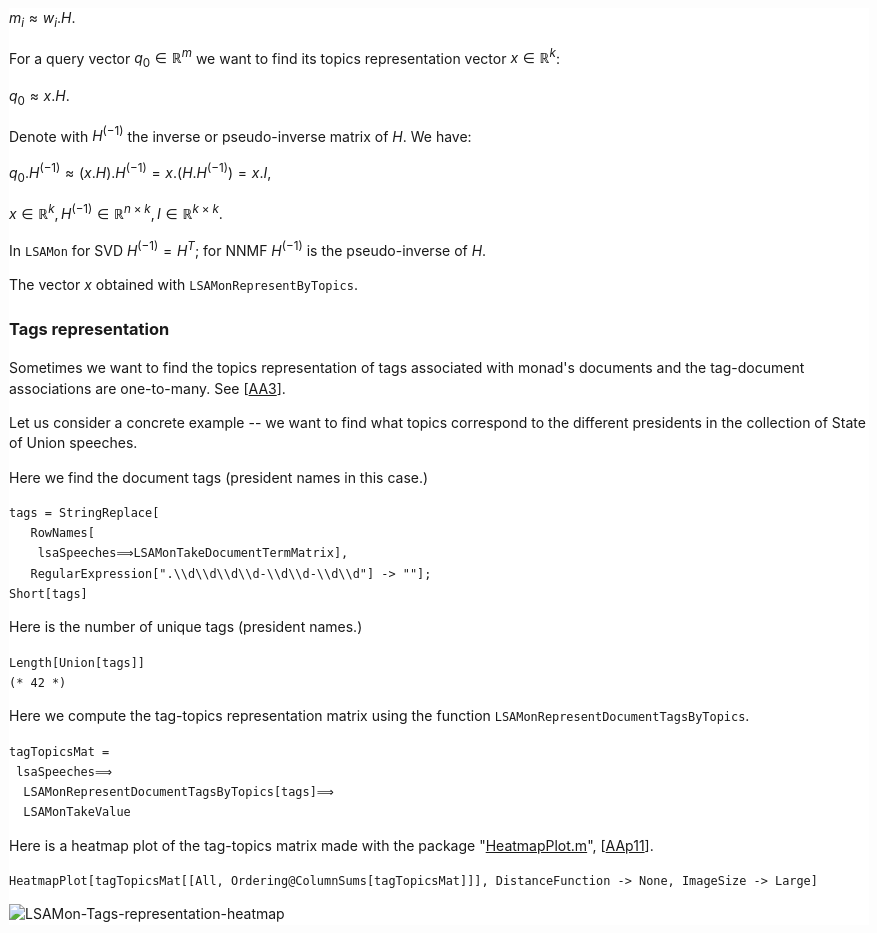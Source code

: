 $m_{i} \approx w_{i} . H .$

For a query vector $q_0 \in \mathbb{R}^m$ we want to find its topics representation vector $x \in \mathbb{R}^k$:

$q_{0} \approx x . H .$

Denote with $H^{(-1)}$ the inverse or pseudo-inverse matrix of $H$. We have:

$q_{0} . H^{(-1)} \approx (x . H ) . H^{(-1)} = x . ( H . H^{(-1)} ) = x . I,$

$x \in \mathbb{R}^{k}, H^{(-1)} \in \mathbb{R}^{n \times k}, I \in \mathbb{R}^{k \times k}.$

In `LSAMon` for SVD $H^{(-1)} = H^T$; for NNMF $H^{(-1)}$ is the pseudo-inverse of $H$.

The vector $x$ obtained with `LSAMonRepresentByTopics`.

### Tags representation

Sometimes we want to find the topics representation of tags associated with monad's documents and the tag-document 
associations are one-to-many. See 
[[AA3](https://mathematicaforprediction.wordpress.com/2017/12/24/the-great-conversation-in-usa-presidential-speeches/)]. 

Let us consider a concrete example -- we want to find what topics correspond to the different presidents in 
the collection of State of Union speeches.

Here we find the document tags (president names in this case.)

    tags = StringReplace[
       RowNames[
        lsaSpeeches⟹LSAMonTakeDocumentTermMatrix], 
       RegularExpression[".\\d\\d\\d\\d-\\d\\d-\\d\\d"] -> ""];
    Short[tags]

Here is the number of unique tags (president names.)

    Length[Union[tags]]
    (* 42 *)

Here we compute the tag-topics representation matrix using the function `LSAMonRepresentDocumentTagsByTopics`.

    tagTopicsMat =
     lsaSpeeches⟹
      LSAMonRepresentDocumentTagsByTopics[tags]⟹
      LSAMonTakeValue

Here is a heatmap plot of the tag-topics matrix made with the package 
"[HeatmapPlot.m](https://github.com/antononcube/MathematicaForPrediction/blob/master/Misc/HeatmapPlot.m)", 
[[AAp11](https://github.com/antononcube/MathematicaForPrediction/blob/master/Misc/HeatmapPlot.m)].

    HeatmapPlot[tagTopicsMat[[All, Ordering@ColumnSums[tagTopicsMat]]], DistanceFunction -> None, ImageSize -> Large]

![LSAMon-Tags-representation-heatmap](https://github.com/antononcube/MathematicaForPrediction/blob/master/MarkdownDocuments/Diagrams/A-monad-for-Latent-Semantic-Analysis-workflows/LSAMon-Tags-representation-heatmap.png)


[//]: # (No rules defined for DisplayFormula)